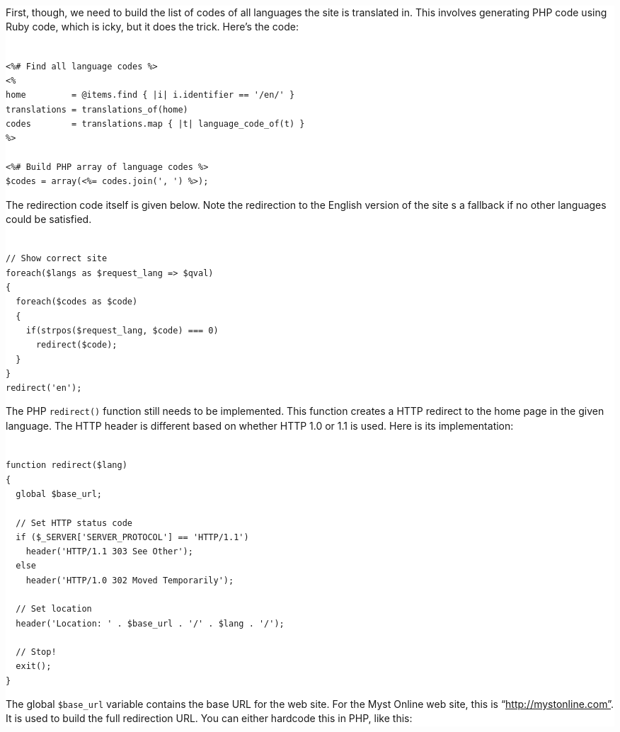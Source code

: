 First, though, we need to build the list of codes of all languages the site is translated in. This involves generating PHP code using Ruby code, which is icky, but it does the trick. Here’s the code:

<pre title="Building a PHP list of all language codes"><code class="language-rhtml">
&lt;%# Find all language codes %&gt;
&lt;%
home         = @items.find { |i| i.identifier == &#x27;/en/&#x27; }
translations = translations_of(home)
codes        = translations.map { |t| language_code_of(t) }
%&gt;

&lt;%# Build PHP array of language codes %&gt;
$codes = array(&lt;%= codes.join(&#x27;, &#x27;) %&gt;);
</code></pre>

The redirection code itself is given below. Note the redirection to the English version of the site s a fallback if no other languages could be satisfied.

<pre title="Finding the correct language to redirect to"><code class="language-php">
// Show correct site
foreach($langs as $request_lang => $qval)
{
  foreach($codes as $code)
  {
    if(strpos($request_lang, $code) === 0)
      redirect($code);
  }
}
redirect('en');
</code></pre>

The PHP `redirect()` function still needs to be implemented. This function creates a HTTP redirect to the home page in the given language. The HTTP header is different based on whether HTTP 1.0 or 1.1 is used. Here is its implementation:

<pre title="The redirect function"><code class="language-php">
function redirect($lang)
{
  global $base_url;
  
  // Set HTTP status code
  if ($_SERVER['SERVER_PROTOCOL'] == 'HTTP/1.1')
    header('HTTP/1.1 303 See Other');
  else
    header('HTTP/1.0 302 Moved Temporarily');
  
  // Set location
  header('Location: ' . $base_url . '/' . $lang . '/');
  
  // Stop!
  exit();
}
</code></pre>

The global `$base_url` variable contains the base URL for the web site. For the Myst Online web site, this is “http://mystonline.com”. It is used to build the full redirection URL. You can either hardcode this in PHP, like this:
